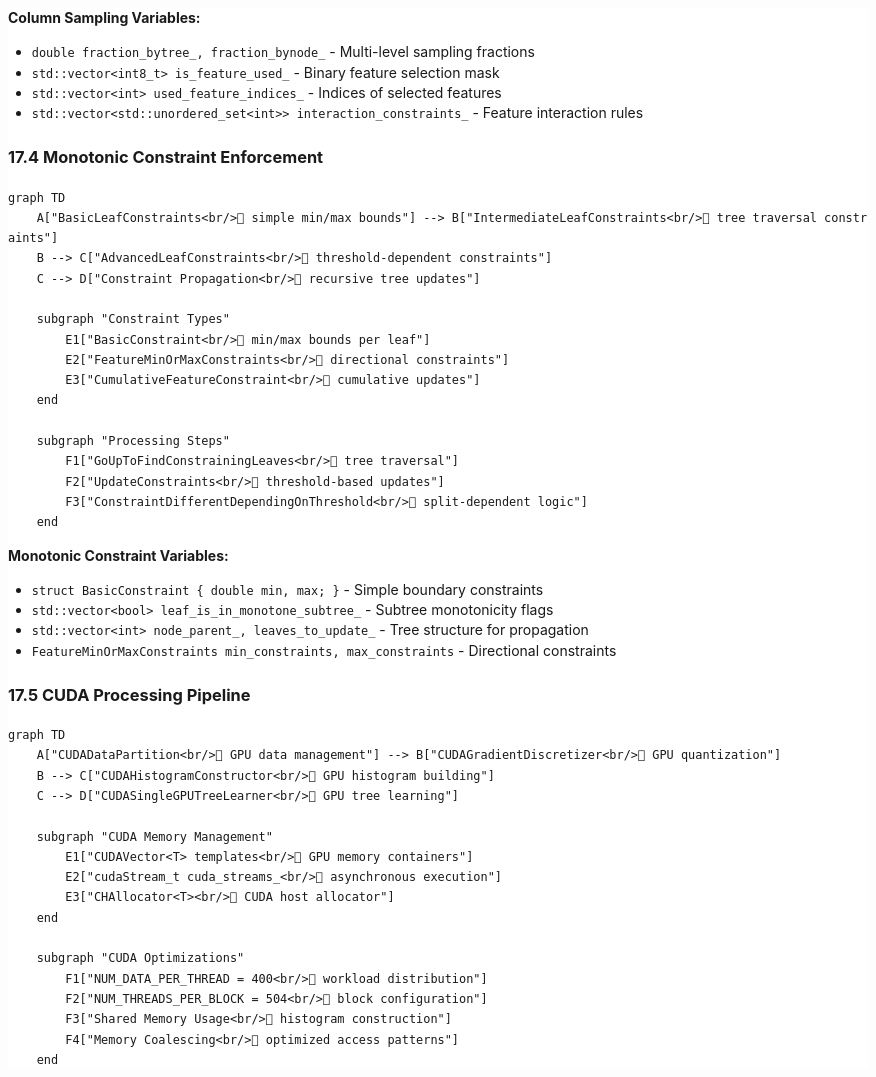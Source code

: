 **Column Sampling Variables:**
- `double fraction_bytree_, fraction_bynode_` - Multi-level sampling fractions
- `std::vector<int8_t> is_feature_used_` - Binary feature selection mask
- `std::vector<int> used_feature_indices_` - Indices of selected features
- `std::vector<std::unordered_set<int>> interaction_constraints_` - Feature interaction rules

### 17.4 Monotonic Constraint Enforcement
```mermaid
graph TD
    A["BasicLeafConstraints<br/>📍 simple min/max bounds"] --> B["IntermediateLeafConstraints<br/>📍 tree traversal constraints"]
    B --> C["AdvancedLeafConstraints<br/>📍 threshold-dependent constraints"]
    C --> D["Constraint Propagation<br/>📍 recursive tree updates"]

    subgraph "Constraint Types"
        E1["BasicConstraint<br/>📍 min/max bounds per leaf"]
        E2["FeatureMinOrMaxConstraints<br/>📍 directional constraints"]
        E3["CumulativeFeatureConstraint<br/>📍 cumulative updates"]
    end

    subgraph "Processing Steps"
        F1["GoUpToFindConstrainingLeaves<br/>📍 tree traversal"]
        F2["UpdateConstraints<br/>📍 threshold-based updates"]
        F3["ConstraintDifferentDependingOnThreshold<br/>📍 split-dependent logic"]
    end
```

**Monotonic Constraint Variables:**
- `struct BasicConstraint { double min, max; }` - Simple boundary constraints
- `std::vector<bool> leaf_is_in_monotone_subtree_` - Subtree monotonicity flags
- `std::vector<int> node_parent_, leaves_to_update_` - Tree structure for propagation
- `FeatureMinOrMaxConstraints min_constraints, max_constraints` - Directional constraints

### 17.5 CUDA Processing Pipeline
```mermaid
graph TD
    A["CUDADataPartition<br/>📍 GPU data management"] --> B["CUDAGradientDiscretizer<br/>📍 GPU quantization"]
    B --> C["CUDAHistogramConstructor<br/>📍 GPU histogram building"]
    C --> D["CUDASingleGPUTreeLearner<br/>📍 GPU tree learning"]

    subgraph "CUDA Memory Management"
        E1["CUDAVector<T> templates<br/>📍 GPU memory containers"]
        E2["cudaStream_t cuda_streams_<br/>📍 asynchronous execution"]
        E3["CHAllocator<T><br/>📍 CUDA host allocator"]
    end

    subgraph "CUDA Optimizations"
        F1["NUM_DATA_PER_THREAD = 400<br/>📍 workload distribution"]
        F2["NUM_THREADS_PER_BLOCK = 504<br/>📍 block configuration"]
        F3["Shared Memory Usage<br/>📍 histogram construction"]
        F4["Memory Coalescing<br/>📍 optimized access patterns"]
    end
```
